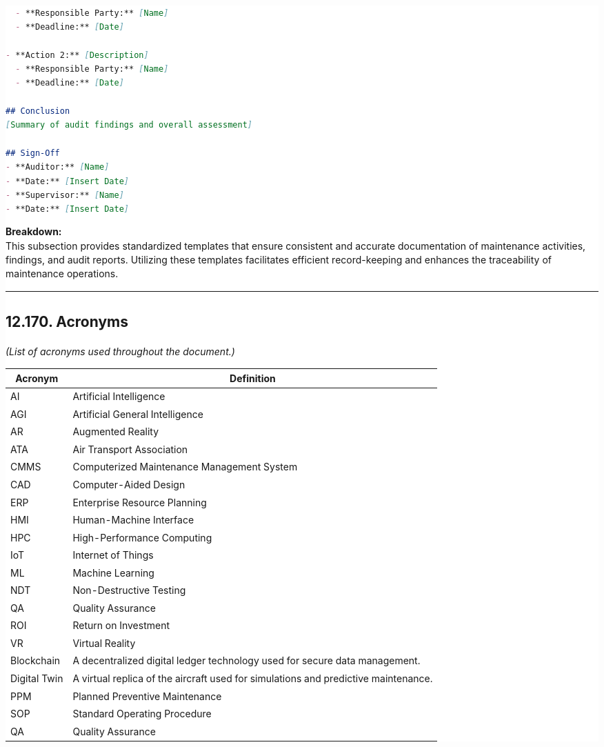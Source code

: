 ```markdown
  - **Responsible Party:** [Name]
  - **Deadline:** [Date]
  
- **Action 2:** [Description]
  - **Responsible Party:** [Name]
  - **Deadline:** [Date]

## Conclusion
[Summary of audit findings and overall assessment]

## Sign-Off
- **Auditor:** [Name]  
- **Date:** [Insert Date]  
- **Supervisor:** [Name]  
- **Date:** [Insert Date]
```

**Breakdown:**  
This subsection provides standardized templates that ensure consistent and accurate documentation of maintenance activities, findings, and audit reports. Utilizing these templates facilitates efficient record-keeping and enhances the traceability of maintenance operations.

---

## 12.170. Acronyms

*(List of acronyms used throughout the document.)*

| **Acronym** | **Definition**                              |
|-------------|---------------------------------------------|
| AI          | Artificial Intelligence                     |
| AGI         | Artificial General Intelligence             |
| AR          | Augmented Reality                           |
| ATA         | Air Transport Association                    |
| CMMS        | Computerized Maintenance Management System  |
| CAD         | Computer-Aided Design                        |
| ERP         | Enterprise Resource Planning                  |
| HMI         | Human-Machine Interface                      |
| HPC         | High-Performance Computing                   |
| IoT         | Internet of Things                            |
| ML          | Machine Learning                             |
| NDT         | Non-Destructive Testing                      |
| QA          | Quality Assurance                             |
| ROI         | Return on Investment                          |
| VR          | Virtual Reality                              |
| Blockchain  | A decentralized digital ledger technology used for secure data management. |
| Digital Twin| A virtual replica of the aircraft used for simulations and predictive maintenance. |
| PPM         | Planned Preventive Maintenance                |
| SOP         | Standard Operating Procedure                 |
| QA          | Quality Assurance                             |